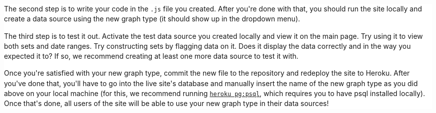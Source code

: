 The second step is to write your code in the `.js` file you created. After you're done with that, you should run the site locally and create a data source using the new graph type (it should show up in the dropdown menu).

The third step is to test it out. Activate the test data source you created locally and view it on the main page. Try using it to view both sets and date ranges. Try constructing sets by flagging data on it. Does it display the data correctly and in the way you expected it to? If so, we recommend creating at least one more data source to test it with.

Once you're satisfied with your new graph type, commit the new file to the repository and redeploy the site to Heroku. After you've done that, you'll have to go into the live site's database and manually insert the name of the new graph type as you did above on your local machine (for this, we recommend running [`heroku pg:psql`](https://devcenter.heroku.com/articles/heroku-postgresql), which requires you to have psql installed locally). Once that's done, all users of the site will be able to use your new graph type in their data sources!
